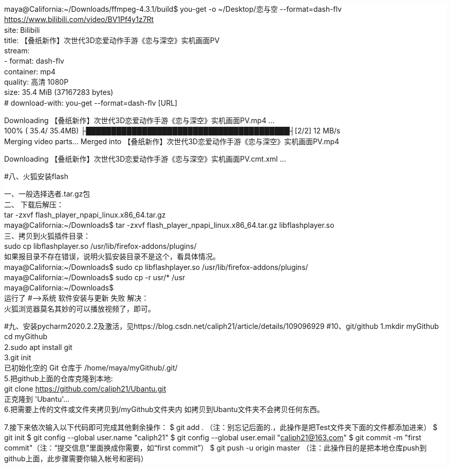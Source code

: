 maya@California:~/Downloads/ffmpeg-4.3.1/build$ you-get -o ~/Desktop/恋与空 --format=dash-flv https://www.bilibili.com/video/BV1Pf4y1z7Rt  
site:                Bilibili  
title:               【叠纸新作】次世代3D恋爱动作手游《恋与深空》实机画面PV  
stream:   
    - format:        dash-flv  
      container:     mp4  
      quality:       高清 1080P  
      size:          35.4 MiB (37167283 bytes)  
    # download-with: you-get --format=dash-flv [URL]  

Downloading 【叠纸新作】次世代3D恋爱动作手游《恋与深空》实机画面PV.mp4 ...  
 100% ( 35.4/ 35.4MB) ├████████████████████████████████████████┤[2/2]   12 MB/s  
Merging video parts... Merged into 【叠纸新作】次世代3D恋爱动作手游《恋与深空》实机画面PV.mp4  

Downloading 【叠纸新作】次世代3D恋爱动作手游《恋与深空》实机画面PV.cmt.xml ...  


#八、火狐安装flash

一、一般选择选者.tar.gz包  
二、 下载后解压：  
tar -zxvf flash_player_npapi_linux.x86_64.tar.gz  
maya@California:~/Downloads$ tar -zxvf flash_player_npapi_linux.x86_64.tar.gz  libflashplayer.so  
三、拷贝到火狐插件目录：  
sudo cp libflashplayer.so /usr/lib/firefox-addons/plugins/  
如果报目录不存在错误，说明火狐安装目录不是这个，看具体情况。  
maya@California:~/Downloads$ sudo cp libflashplayer.so /usr/lib/firefox-addons/plugins/  
maya@California:~/Downloads$ sudo cp -r usr/* /usr  
maya@California:~/Downloads$   
  运行了 #-->系统 软件安装与更新 失败 解决：  
火狐浏览器莫名其妙的可以播放视频了，即可。  

#九、安装pycharm2020.2.2及激活，见https://blog.csdn.net/caliph21/article/details/109096929
#10、git/github
1.mkdir myGithub  
cd myGithub  
2.sudo apt install git  
3.git init  
已初始化空的 Git 仓库于 /home/maya/myGithub/.git/  
5.把github上面的仓库克隆到本地:  
git clone https://github.com/caliph21/Ubantu.git  
正克隆到 'Ubantu'...  
6.把需要上传的文件或文件夹拷贝到/myGithub文件夹内
  如拷贝到Ubantu文件夹不会拷贝任何东西。
  
7.接下来依次输入以下代码即可完成其他剩余操作：
$ git add  . （注：别忘记后面的.，此操作是把Test文件夹下面的文件都添加进来）
$ git init
$ git config --global user.name "caliph21"
$ git config --global user.email "caliph21@163.com"
$ git commit -m "first commit"（注：“提交信息”里面换成你需要，如“first commit”）
$ git push -u origin master （注：此操作目的是把本地仓库push到github上面，此步骤需要你输入帐号和密码）  
